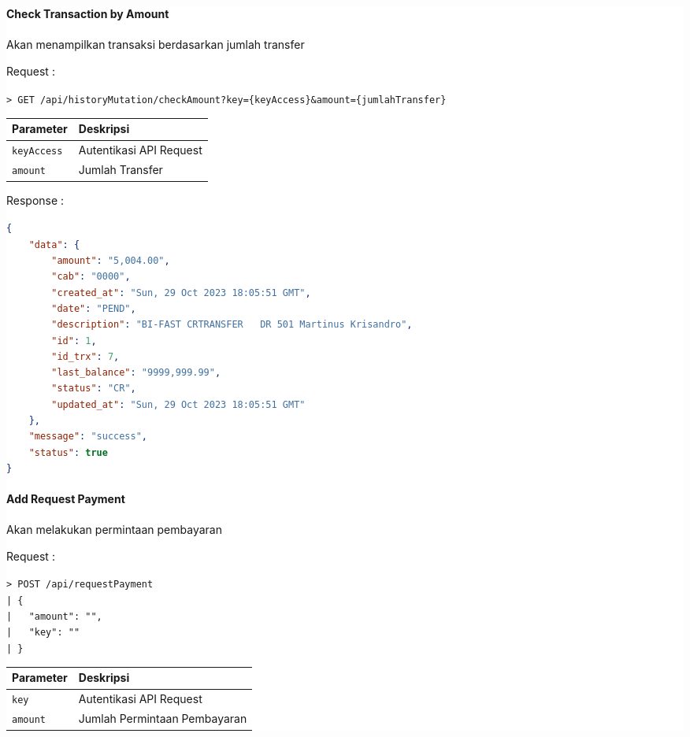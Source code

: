 #### Check Transaction by Amount
Akan menampilkan transaksi berdasarkan jumlah transfer

Request :
```http
> GET /api/historyMutation/checkAmount?key={keyAccess}&amount={jumlahTransfer}
```

| Parameter |  Deskripsi                |
| :-------- |  :------------------------- |
| `keyAccess` | Autentikasi API Request |
| `amount` | Jumlah Transfer


Response :
```json
{
	"data": {
		"amount": "5,004.00",
		"cab": "0000",
		"created_at": "Sun, 29 Oct 2023 18:05:51 GMT",
		"date": "PEND",
		"description": "BI-FAST CRTRANSFER   DR 501 Martinus Krisandro",
		"id": 1,
		"id_trx": 7,
		"last_balance": "9999,999.99",
		"status": "CR",
		"updated_at": "Sun, 29 Oct 2023 18:05:51 GMT"
	},
	"message": "success",
	"status": true
}
```


#### Add Request Payment
Akan melakukan permintaan pembayaran

Request :
```http
> POST /api/requestPayment
| {
| 	"amount": "",
| 	"key": ""
| }
```

| Parameter |  Deskripsi                |
| :-------- |  :------------------------- |
| `key` | Autentikasi API Request |
| `amount` | Jumlah Permintaan Pembayaran |

